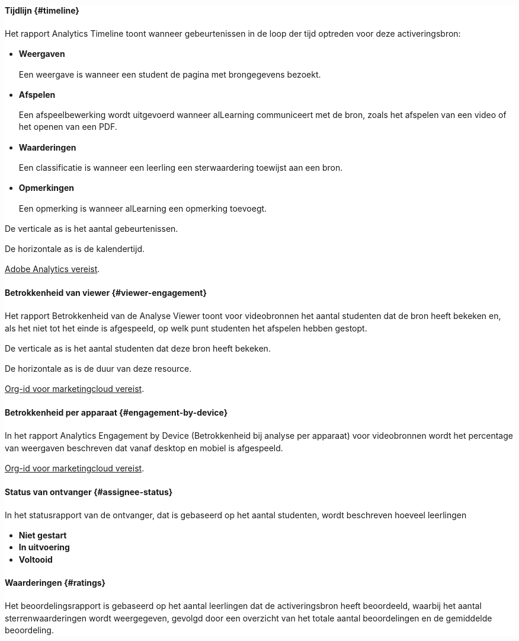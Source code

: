 #### Tijdlijn {#timeline}

Het rapport Analytics Timeline toont wanneer gebeurtenissen in de loop der tijd optreden voor deze activeringsbron:

* **Weergaven**

   Een weergave is wanneer een student de pagina met brongegevens bezoekt.

* **Afspelen**

   Een afspeelbewerking wordt uitgevoerd wanneer alLearning communiceert met de bron, zoals het afspelen van een video of het openen van een PDF.

* **Waarderingen**

   Een classificatie is wanneer een leerling een sterwaardering toewijst aan een bron.

* **Opmerkingen**

   Een opmerking is wanneer alLearning een opmerking toevoegt.

De verticale as is het aantal gebeurtenissen.

De horizontale as is de kalendertijd.

[Adobe Analytics vereist](sites-console.md#analytics).

#### Betrokkenheid van viewer {#viewer-engagement}

Het rapport Betrokkenheid van de Analyse Viewer toont voor videobronnen het aantal studenten dat de bron heeft bekeken en, als het niet tot het einde is afgespeeld, op welk punt studenten het afspelen hebben gestopt.

De verticale as is het aantal studenten dat deze bron heeft bekeken.

De horizontale as is de duur van deze resource.

[Org-id voor marketingcloud vereist](sites-console.md#enablement).

#### Betrokkenheid per apparaat {#engagement-by-device}

In het rapport Analytics Engagement by Device (Betrokkenheid bij analyse per apparaat) voor videobronnen wordt het percentage van weergaven beschreven dat vanaf desktop en mobiel is afgespeeld.

[Org-id voor marketingcloud vereist](sites-console.md#enablement).

#### Status van ontvanger {#assignee-status}

In het statusrapport van de ontvanger, dat is gebaseerd op het aantal studenten, wordt beschreven hoeveel leerlingen

* **Niet gestart**
* **In uitvoering**
* **Voltooid**

#### Waarderingen {#ratings}

Het beoordelingsrapport is gebaseerd op het aantal leerlingen dat de activeringsbron heeft beoordeeld, waarbij het aantal sterrenwaarderingen wordt weergegeven, gevolgd door een overzicht van het totale aantal beoordelingen en de gemiddelde beoordeling.
